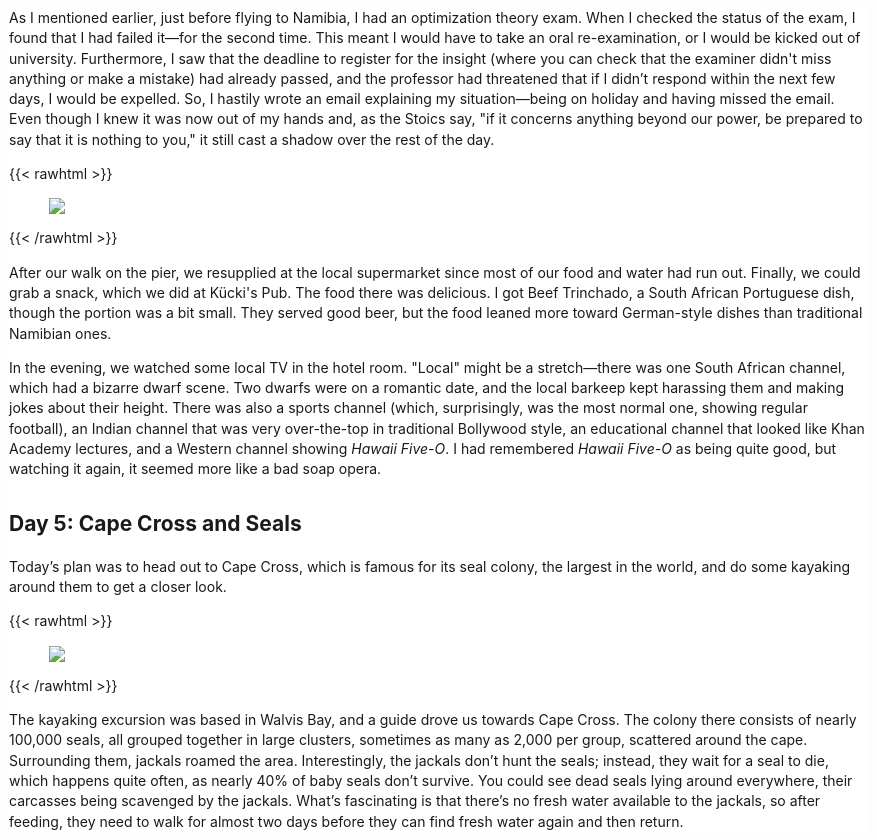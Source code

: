 As I mentioned earlier, just before flying to Namibia, I had an optimization theory exam. When I checked the status of the exam, I found that I had failed it—for the second time. This meant I would have to take an oral re-examination, or I would be kicked out of university. Furthermore, I saw that the deadline to register for the insight (where you can check that the examiner didn't miss anything or make a mistake) had already passed, and the professor had threatened that if I didn’t respond within the next few days, I would be expelled. So, I hastily wrote an email explaining my situation—being on holiday and having missed the email. Even though I knew it was now out of my hands and, as the Stoics say, "if it concerns anything beyond our power, be prepared to say that it is nothing to you," it still cast a shadow over the rest of the day.


{{< rawhtml >}}
<figure>
    <img loading="lazy" style="display: block; margin-left: auto; margin-right: auto; width:100%" src="/attachments/namibia/IMG_20250224_150733.jpg">
</figure>
{{< /rawhtml >}}


After our walk on the pier, we resupplied at the local supermarket since most of our food and water had run out. Finally, we could grab a snack, which we did at Kücki's Pub. The food there was delicious. I got Beef Trinchado, a South African Portuguese dish, though the portion was a bit small. They served good beer, but the food leaned more toward German-style dishes than traditional Namibian ones.

In the evening, we watched some local TV in the hotel room. "Local" might be a stretch—there was one South African channel, which had a bizarre dwarf scene. Two dwarfs were on a romantic date, and the local barkeep kept harassing them and making jokes about their height. There was also a sports channel (which, surprisingly, was the most normal one, showing regular football), an Indian channel that was very over-the-top in traditional Bollywood style, an educational channel that looked like Khan Academy lectures, and a Western channel showing *Hawaii Five-O*. I had remembered *Hawaii Five-O* as being quite good, but watching it again, it seemed more like a bad soap opera.



## Day 5: Cape Cross and Seals

Today’s plan was to head out to Cape Cross, which is famous for its seal colony, the largest in the world, and do some kayaking around them to get a closer look.

{{< rawhtml >}}
<figure>
    <img loading="lazy" style="display: block; margin-left: auto; margin-right: auto; width:100%" src="/attachments/namibia/IMG_20250225_081538.jpg">
</figure>
{{< /rawhtml >}}

The kayaking excursion was based in Walvis Bay, and a guide drove us towards Cape Cross. The colony there consists of nearly 100,000 seals, all grouped together in large clusters, sometimes as many as 2,000 per group, scattered around the cape. Surrounding them, jackals roamed the area. Interestingly, the jackals don’t hunt the seals; instead, they wait for a seal to die, which happens quite often, as nearly 40% of baby seals don’t survive. You could see dead seals lying around everywhere, their carcasses being scavenged by the jackals. What’s fascinating is that there’s no fresh water available to the jackals, so after feeding, they need to walk for almost two days before they can find fresh water again and then return.
